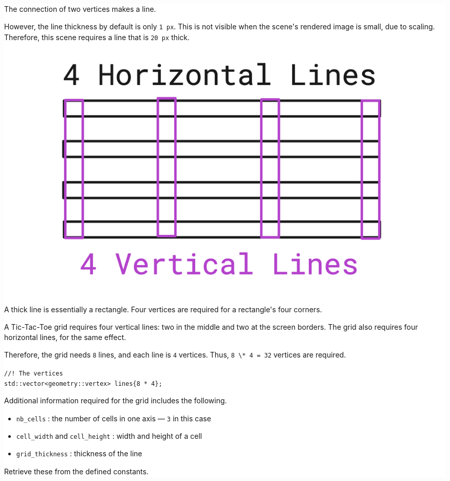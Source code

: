 The connection of two vertices makes a line. 

However, the line thickness by default is only `1 px`. This is not visible when the scene's rendered image is small, due to scaling. Therefore, this scene requires a line that is `20 px` thick.

<div>

<img src="/tic-tac-toe-tutorial/grid_lines.png"> 

</div>

A thick line is essentially a rectangle. Four vertices are required for a rectangle's four corners.

A Tic-Tac-Toe grid requires four vertical lines: two in the middle and two at the screen borders. The grid also requires four horizontal lines, for the same effect.

Therefore, the grid needs `8` lines, and each line is `4` vertices. Thus, `8 \* 4 = 32` vertices are required.

```
//! The vertices
std::vector<geometry::vertex> lines{8 * 4};
```

Additional information required for the grid includes the following.

- `nb_cells` : the number of cells in one axis — `3` in this case

- `cell_width` and `cell_height` : width and height of a cell

- `grid_thickness` : thickness of the line

Retrieve these from the defined constants.
